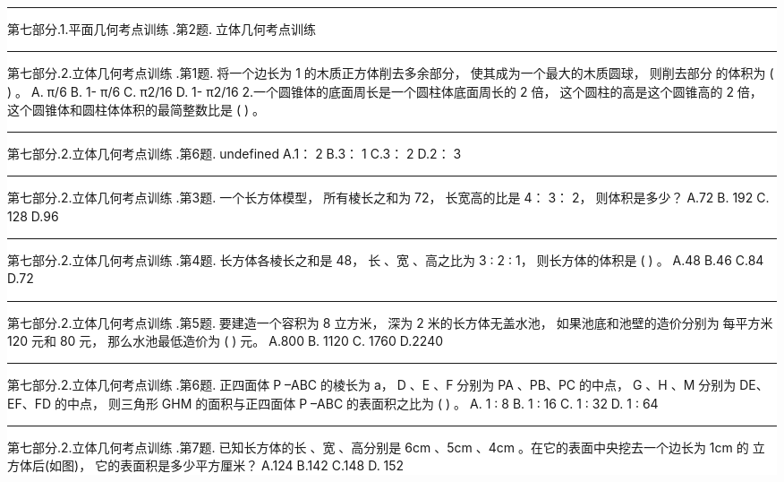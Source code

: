 
---
第七部分.1.平面几何考点训练
.第2题.
立体几何考点训练


---
第七部分.2.立体几何考点训练
.第1题.
将一个边长为 1 的木质正方体削去多余部分， 使其成为一个最大的木质圆球， 则削去部分 的体积为  (    ) 。
A. π/6              B. 1- π/6            C. π2/16            D. 1- π2/16                                              2.一个圆锥体的底面周长是一个圆柱体底面周长的 2 倍，  这个圆柱的高是这个圆锥高的 2 倍，  这个圆锥体和圆柱体体积的最简整数比是  (    ) 。

---
第七部分.2.立体几何考点训练
.第6题.
undefined
A.1：  2            B.3：  1            C.3：  2            D.2：  3
　

---
第七部分.2.立体几何考点训练
.第3题.
一个长方体模型，  所有棱长之和为 72，  长宽高的比是 4：  3：  2，  则体积是多少？ A.72            B. 192          C. 128          D.96
　

---
第七部分.2.立体几何考点训练
.第4题.
长方体各棱长之和是 48，  长 、宽 、高之比为 3 ∶ 2 ∶ 1，  则长方体的体积是 (    ) 。 A.48          B.46          C.84          D.72


---
第七部分.2.立体几何考点训练
.第5题.
要建造一个容积为 8 立方米， 深为 2 米的长方体无盖水池， 如果池底和池壁的造价分别为
每平方米 120 元和 80 元，  那么水池最低造价为 (    )  元。
A.800          B. 1120          C. 1760          D.2240
　

---
第七部分.2.立体几何考点训练
.第6题.
正四面体 P –ABC 的棱长为 a，  D 、E 、F 分别为 PA 、PB、PC 的中点，  G 、H 、M 分别为 DE、 EF、FD 的中点，  则三角形 GHM 的面积与正四面体 P –ABC 的表面积之比为 (    ) 。
A. 1 ∶ 8            B. 1 ∶ 16            C. 1 ∶ 32          D. 1 ∶ 64
　

---
第七部分.2.立体几何考点训练
.第7题.
 已知长方体的长 、宽 、高分别是 6cm 、5cm 、4cm 。在它的表面中央挖去一个边长为 1cm 的 立方体后(如图)，  它的表面积是多少平方厘米？
A.124            B.142            C.148          D. 152
